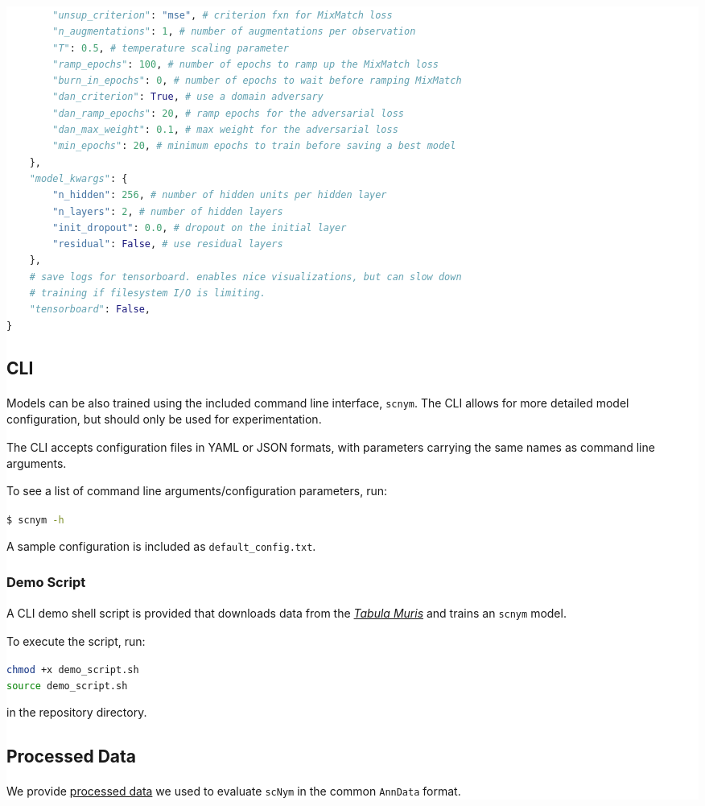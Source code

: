 ```python
        "unsup_criterion": "mse", # criterion fxn for MixMatch loss
        "n_augmentations": 1, # number of augmentations per observation
        "T": 0.5, # temperature scaling parameter
        "ramp_epochs": 100, # number of epochs to ramp up the MixMatch loss
        "burn_in_epochs": 0, # number of epochs to wait before ramping MixMatch
        "dan_criterion": True, # use a domain adversary
        "dan_ramp_epochs": 20, # ramp epochs for the adversarial loss
        "dan_max_weight": 0.1, # max weight for the adversarial loss
        "min_epochs": 20, # minimum epochs to train before saving a best model
    },
    "model_kwargs": {
        "n_hidden": 256, # number of hidden units per hidden layer
        "n_layers": 2, # number of hidden layers
        "init_dropout": 0.0, # dropout on the initial layer
        "residual": False, # use residual layers
    },
    # save logs for tensorboard. enables nice visualizations, but can slow down 
    # training if filesystem I/O is limiting.
    "tensorboard": False,
}
```

## CLI

Models can be also trained using the included command line interface, `scnym`.
The CLI allows for more detailed model configuration, but should only be used for experimentation.

The CLI accepts configuration files in YAML or JSON formats, with parameters carrying the same names as command line arguments.

To see a list of command line arguments/configuration parameters, run:

```bash
$ scnym -h
```

A sample configuration is included as `default_config.txt`.

### Demo Script

A CLI demo shell script is provided that downloads data from the [*Tabula Muris*](https://tabula-muris.ds.czbiohub.org/) and trains an `scnym` model.

To execute the script, run:

```bash
chmod +x demo_script.sh
source demo_script.sh
```

in the repository directory.

## Processed Data

We provide [processed data](assets/processed_data.md) we used to evaluate `scNym` in the common `AnnData` format.
